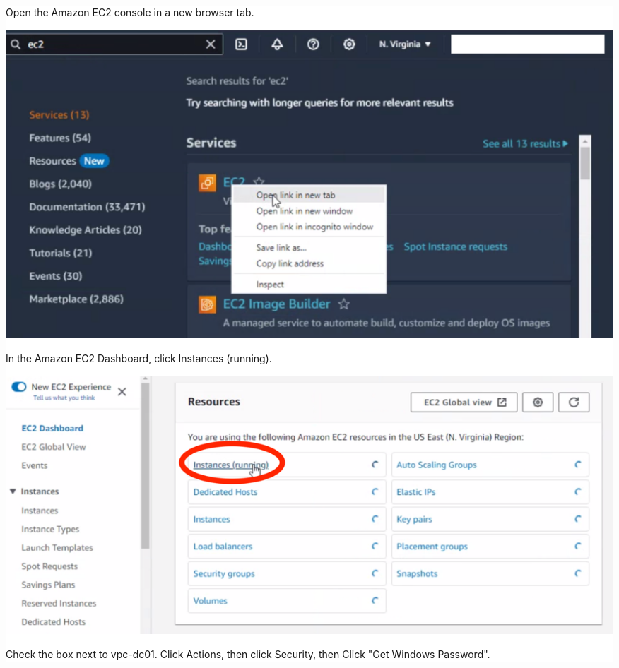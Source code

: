 Open the Amazon EC2 console in a new browser tab.

![](./dg_imgs/media/image40.png)

In the Amazon EC2 Dashboard, click Instances (running).

![](./dg_imgs/media/image41.png)

Check the box next to vpc-dc01. Click Actions, then click Security, then
Click "Get Windows Password".
